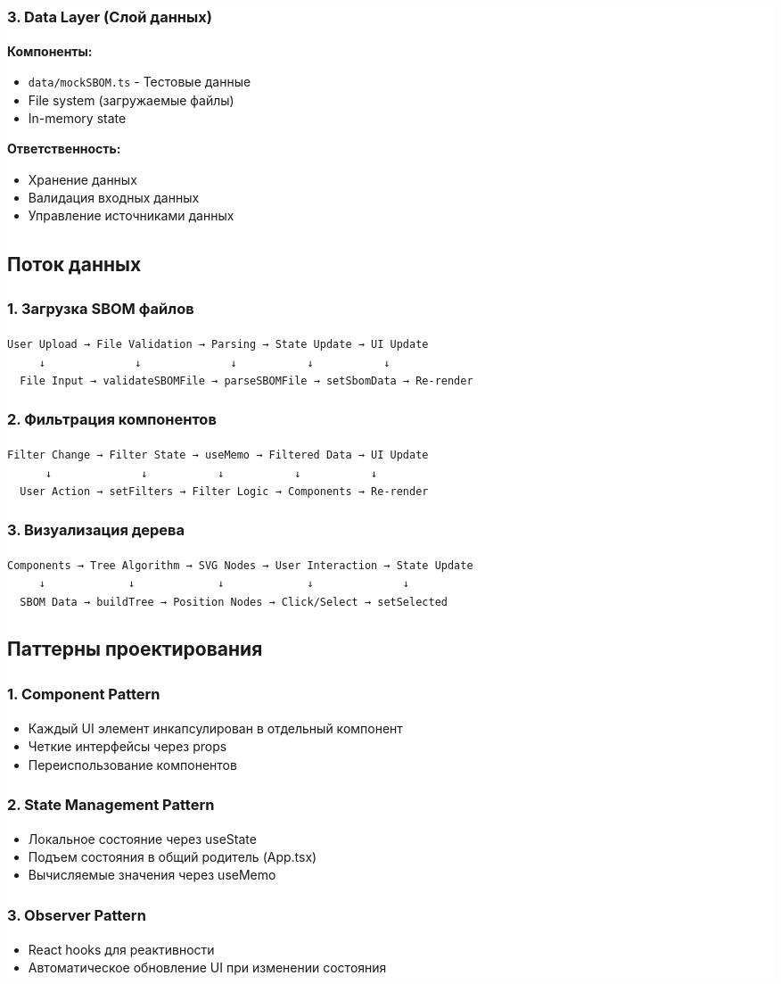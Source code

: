 ### 3. Data Layer (Слой данных)

**Компоненты:**
- `data/mockSBOM.ts` - Тестовые данные
- File system (загружаемые файлы)
- In-memory state

**Ответственность:**
- Хранение данных
- Валидация входных данных
- Управление источниками данных

## Поток данных

### 1. Загрузка SBOM файлов

```
User Upload → File Validation → Parsing → State Update → UI Update
     ↓              ↓              ↓           ↓           ↓
  File Input → validateSBOMFile → parseSBOMFile → setSbomData → Re-render
```

### 2. Фильтрация компонентов

```
Filter Change → Filter State → useMemo → Filtered Data → UI Update
      ↓              ↓           ↓           ↓           ↓
  User Action → setFilters → Filter Logic → Components → Re-render
```

### 3. Визуализация дерева

```
Components → Tree Algorithm → SVG Nodes → User Interaction → State Update
     ↓             ↓             ↓             ↓              ↓
  SBOM Data → buildTree → Position Nodes → Click/Select → setSelected
```

## Паттерны проектирования

### 1. Component Pattern
- Каждый UI элемент инкапсулирован в отдельный компонент
- Четкие интерфейсы через props
- Переиспользование компонентов

### 2. State Management Pattern
- Локальное состояние через useState
- Подъем состояния в общий родитель (App.tsx)
- Вычисляемые значения через useMemo

### 3. Observer Pattern
- React hooks для реактивности
- Автоматическое обновление UI при изменении состояния
